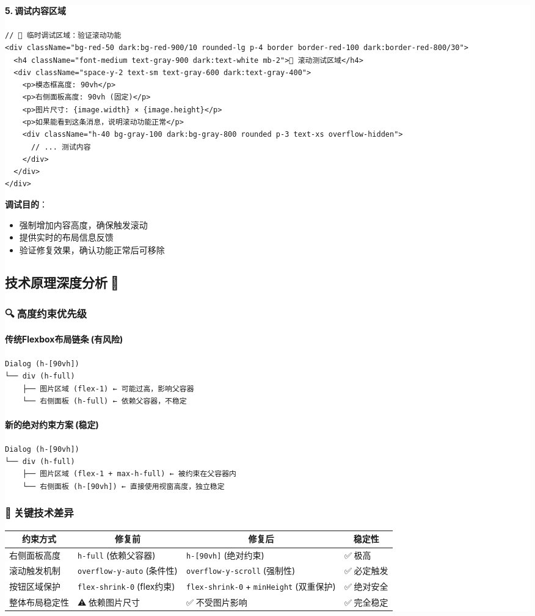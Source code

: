#### 5. **调试内容区域**
```tsx
// 🔧 临时调试区域：验证滚动功能
<div className="bg-red-50 dark:bg-red-900/10 rounded-lg p-4 border border-red-100 dark:border-red-800/30">
  <h4 className="font-medium text-gray-900 dark:text-white mb-2">🔧 滚动测试区域</h4>
  <div className="space-y-2 text-sm text-gray-600 dark:text-gray-400">
    <p>模态框高度: 90vh</p>
    <p>右侧面板高度: 90vh (固定)</p>
    <p>图片尺寸: {image.width} × {image.height}</p>
    <p>如果能看到这条消息，说明滚动功能正常</p>
    <div className="h-40 bg-gray-100 dark:bg-gray-800 rounded p-3 text-xs overflow-hidden">
      // ... 测试内容
    </div>
  </div>
</div>
```

**调试目的**：
- 强制增加内容高度，确保触发滚动
- 提供实时的布局信息反馈
- 验证修复效果，确认功能正常后可移除

## 技术原理深度分析 🧠

### 🔍 **高度约束优先级**

#### 传统Flexbox布局链条 (有风险)
```
Dialog (h-[90vh])
└── div (h-full)
    ├── 图片区域 (flex-1) ← 可能过高，影响父容器
    └── 右侧面板 (h-full) ← 依赖父容器，不稳定
```

#### 新的绝对约束方案 (稳定)
```
Dialog (h-[90vh])
└── div (h-full)
    ├── 图片区域 (flex-1 + max-h-full) ← 被约束在父容器内
    └── 右侧面板 (h-[90vh]) ← 直接使用视窗高度，独立稳定
```

### 🎯 **关键技术差异**

| 约束方式 | 修复前 | 修复后 | 稳定性 |
|---------|--------|--------|---------|
| 右侧面板高度 | `h-full` (依赖父容器) | `h-[90vh]` (绝对约束) | ✅ 极高 |
| 滚动触发机制 | `overflow-y-auto` (条件性) | `overflow-y-scroll` (强制性) | ✅ 必定触发 |
| 按钮区域保护 | `flex-shrink-0` (flex约束) | `flex-shrink-0` + `minHeight` (双重保护) | ✅ 绝对安全 |
| 整体布局稳定性 | ⚠️ 依赖图片尺寸 | ✅ 不受图片影响 | ✅ 完全稳定 |
